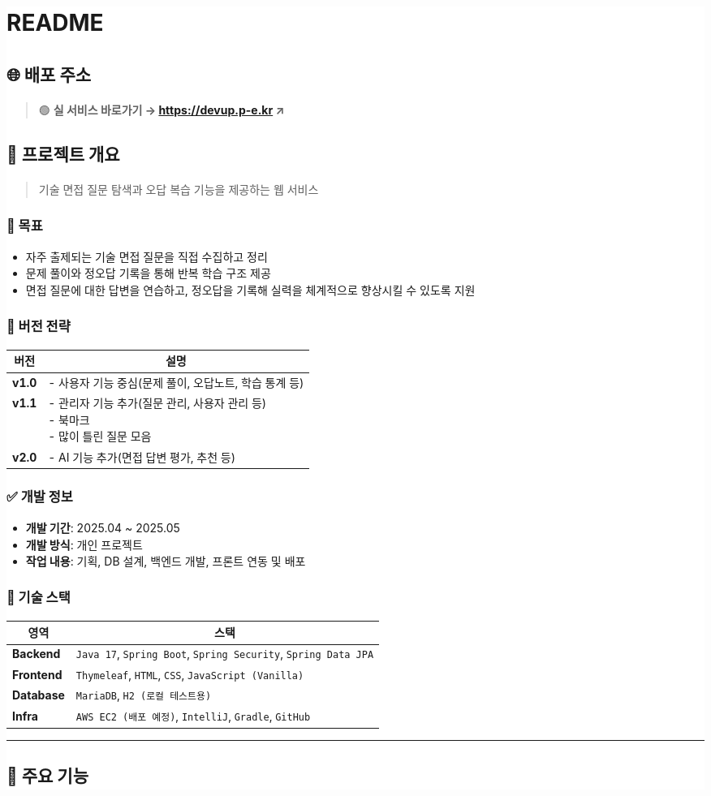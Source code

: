 # README

## 🌐 배포 주소

> 🟢 <strong>실 서비스 바로가기 → <a href="https://devup.p-e.kr" target="_blank">https://devup.p-e.kr &#8599;</a></strong>


## 📌 프로젝트 개요

> 기술 면접 질문 탐색과 오답 복습 기능을 제공하는 웹 서비스

### 🎯 목표

- 자주 출제되는 기술 면접 질문을 직접 수집하고 정리
- 문제 풀이와 정오답 기록을 통해 반복 학습 구조 제공
- 면접 질문에 대한 답변을 연습하고, 정오답을 기록해 실력을 체계적으로 향상시킬 수 있도록 지원

### 🧐 버전 전략

| **버전**   | **설명**                                                   |
|----------|----------------------------------------------------------|
| **v1.0** | - 사용자 기능 중심(문제 풀이, 오답노트, 학습 통계 등)                        |
| **v1.1** | - 관리자 기능 추가(질문 관리, 사용자 관리 등)  <br>- 북마크<br>- 많이 틀린 질문 모음 |
| **v2.0** | - AI 기능 추가(면접 답변 평가, 추천 등)                               |

### ✅ 개발 정보

- **개발 기간**: 2025.04 ~ 2025.05
- **개발 방식**: 개인 프로젝트
- **작업 내용**: 기획, DB 설계, 백엔드 개발, 프론트 연동 및 배포

### 🔧 기술 스택

| 영역           | 스택                                                             |
|--------------|----------------------------------------------------------------|
| **Backend**  | `Java 17`, `Spring Boot`, `Spring Security`, `Spring Data JPA` |
| **Frontend** | `Thymeleaf`, `HTML`, `CSS`, `JavaScript (Vanilla)`             |
| **Database** | `MariaDB`, `H2 (로컬 테스트용)`                                      |
| **Infra**    | `AWS EC2 (배포 예정)`, `IntelliJ`, `Gradle`, `GitHub`              |


---

## 🔎 주요 기능

